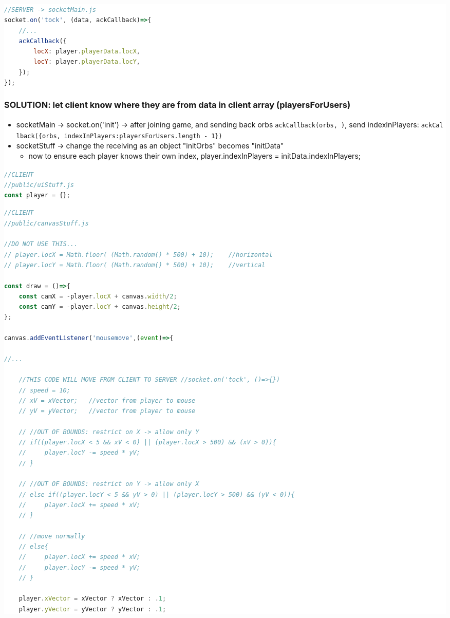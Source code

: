 ```js
//SERVER -> socketMain.js
socket.on('tock', (data, ackCallback)=>{
    //...
    ackCallback({
        locX: player.playerData.locX,
        locY: player.playerData.locY,
    });
});
```

### SOLUTION: let client know where they are from data in client array (playersForUsers)
- socketMain -> socket.on('init') -> after joining game, and sending back orbs `ackCallback(orbs, )`,
    send indexInPlayers: `ackCallback({orbs, indexInPlayers:playersForUsers.length - 1})`
- socketStuff -> change the receiving as an object "initOrbs" becomes "initData"
    - now to ensure each player knows their own index, player.indexInPlayers = initData.indexInPlayers;
    
```js
//CLIENT
//public/uiStuff.js
const player = {};
```

```js
//CLIENT
//public/canvasStuff.js

//DO NOT USE THIS...
// player.locX = Math.floor( (Math.random() * 500) + 10);    //horizontal
// player.locY = Math.floor( (Math.random() * 500) + 10);    //vertical

const draw = ()=>{
    const camX = -player.locX + canvas.width/2; 
    const camY = -player.locY + canvas.height/2;
};

canvas.addEventListener('mousemove',(event)=>{
    
//...

    //THIS CODE WILL MOVE FROM CLIENT TO SERVER //socket.on('tock', ()=>{})
    // speed = 10;
    // xV = xVector;   //vector from player to mouse
    // yV = yVector;   //vector from player to mouse

    // //OUT OF BOUNDS: restrict on X -> allow only Y
    // if((player.locX < 5 && xV < 0) || (player.locX > 500) && (xV > 0)){
    //     player.locY -= speed * yV;
    // }
    
    // //OUT OF BOUNDS: restrict on Y -> allow only X
    // else if((player.locY < 5 && yV > 0) || (player.locY > 500) && (yV < 0)){
    //     player.locX += speed * xV;
    // }
    
    // //move normally
    // else{
    //     player.locX += speed * xV;
    //     player.locY -= speed * yV;
    // }    

    player.xVector = xVector ? xVector : .1;
    player.yVector = yVector ? yVector : .1;
```